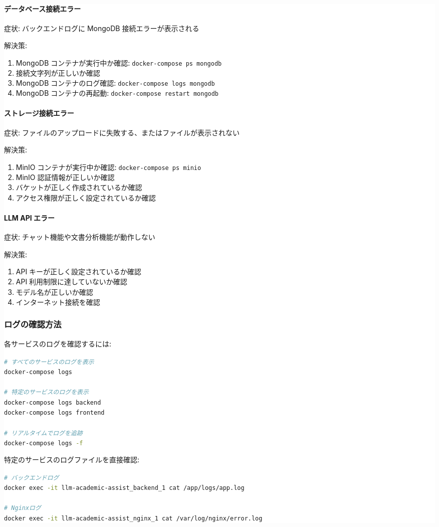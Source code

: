 #### データベース接続エラー

症状: バックエンドログに MongoDB 接続エラーが表示される

解決策:
1. MongoDB コンテナが実行中か確認: `docker-compose ps mongodb`
2. 接続文字列が正しいか確認
3. MongoDB コンテナのログ確認: `docker-compose logs mongodb`
4. MongoDB コンテナの再起動: `docker-compose restart mongodb`

#### ストレージ接続エラー

症状: ファイルのアップロードに失敗する、またはファイルが表示されない

解決策:
1. MinIO コンテナが実行中か確認: `docker-compose ps minio`
2. MinIO 認証情報が正しいか確認
3. バケットが正しく作成されているか確認
4. アクセス権限が正しく設定されているか確認

#### LLM API エラー

症状: チャット機能や文書分析機能が動作しない

解決策:
1. API キーが正しく設定されているか確認
2. API 利用制限に達していないか確認
3. モデル名が正しいか確認
4. インターネット接続を確認

### ログの確認方法

各サービスのログを確認するには:

```bash
# すべてのサービスのログを表示
docker-compose logs

# 特定のサービスのログを表示
docker-compose logs backend
docker-compose logs frontend

# リアルタイムでログを追跡
docker-compose logs -f
```

特定のサービスのログファイルを直接確認:

```bash
# バックエンドログ
docker exec -it llm-academic-assist_backend_1 cat /app/logs/app.log

# Nginxログ
docker exec -it llm-academic-assist_nginx_1 cat /var/log/nginx/error.log
```
